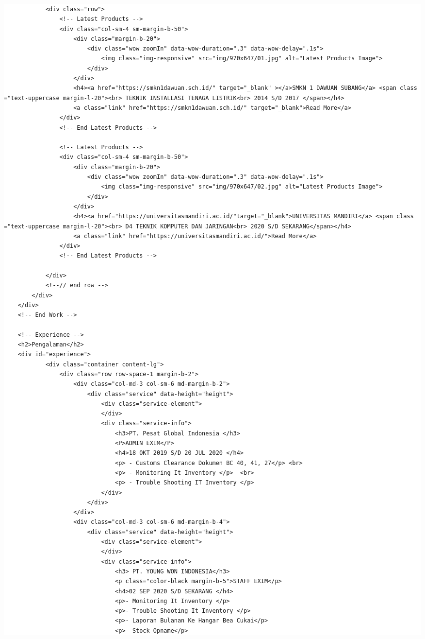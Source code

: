                 <div class="row">
                    <!-- Latest Products -->
                    <div class="col-sm-4 sm-margin-b-50">
                        <div class="margin-b-20">
                            <div class="wow zoomIn" data-wow-duration=".3" data-wow-delay=".1s">
                                <img class="img-responsive" src="img/970x647/01.jpg" alt="Latest Products Image">
                            </div>
                        </div>
                        <h4><a href="https://smkn1dawuan.sch.id/" target="_blank" ></a>SMKN 1 DAWUAN SUBANG</a> <span class="text-uppercase margin-l-20"><br> TEKNIK INSTALLASI TENAGA LISTRIK<br> 2014 S/D 2017 </span></h4>
                        <a class="link" href="https://smkn1dawuan.sch.id/" target="_blank">Read More</a>
                    </div>
                    <!-- End Latest Products -->

                    <!-- Latest Products -->
                    <div class="col-sm-4 sm-margin-b-50">
                        <div class="margin-b-20">
                            <div class="wow zoomIn" data-wow-duration=".3" data-wow-delay=".1s">
                                <img class="img-responsive" src="img/970x647/02.jpg" alt="Latest Products Image">
                            </div>
                        </div>
                        <h4><a href="https://universitasmandiri.ac.id/"target="_blank">UNIVERSITAS MANDIRI</a> <span class="text-uppercase margin-l-20"><br> D4 TEKNIK KOMPUTER DAN JARINGAN<br> 2020 S/D SEKARANG</span></h4>
                        <a class="link" href="https://universitasmandiri.ac.id/">Read More</a>
                    </div>
                    <!-- End Latest Products -->

                </div>
                <!--// end row -->
            </div>
        </div>
        <!-- End Work -->

        <!-- Experience -->
        <h2>Pengalaman</h2>
        <div id="experience">
                <div class="container content-lg">
                    <div class="row row-space-1 margin-b-2">
                        <div class="col-md-3 col-sm-6 md-margin-b-2">
                            <div class="service" data-height="height">
                                <div class="service-element">
                                </div>
                                <div class="service-info">
                                    <h3>PT. Pesat Global Indonesia </h3>
                                    <P>ADMIN EXIM</P>
                                    <h4>18 OKT 2019 S/D 20 JUL 2020 </h4>
                                    <p> - Customs Clearance Dokumen BC 40, 41, 27</p> <br>
                                    <p> - Monitoring It Inventory </p>  <br>
                                    <p> - Trouble Shooting IT Inventory </p>                                  
                                </div>
                            </div>
                        </div>
                        <div class="col-md-3 col-sm-6 md-margin-b-4">
                            <div class="service" data-height="height">
                                <div class="service-element">
                                </div>
                                <div class="service-info">
                                    <h3> PT. YOUNG WON INDONESIA</h3>
                                    <p class="color-black margin-b-5">STAFF EXIM</p>
                                    <h4>02 SEP 2020 S/D SEKARANG </h4>
                                    <p>- Monitoring It Inventory </p>
                                    <p>- Trouble Shooting It Inventory </p>
                                    <p>- Laporan Bulanan Ke Hangar Bea Cukai</p>    
                                    <p>- Stock Opname</p>            